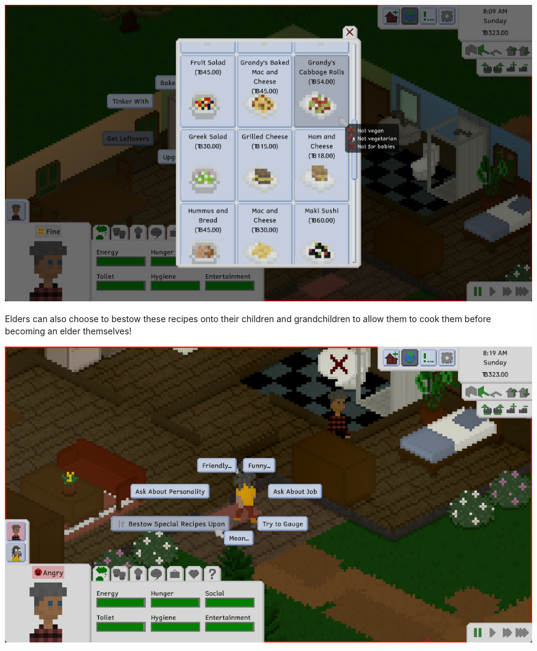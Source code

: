 ![](Tiny_Life_q5lMqayEqT.png)

Elders can also choose to bestow these recipes onto their children and grandchildren to allow them to cook them before becoming an elder themselves!

![](Tiny_Life_z6RxenbFFL.png)
